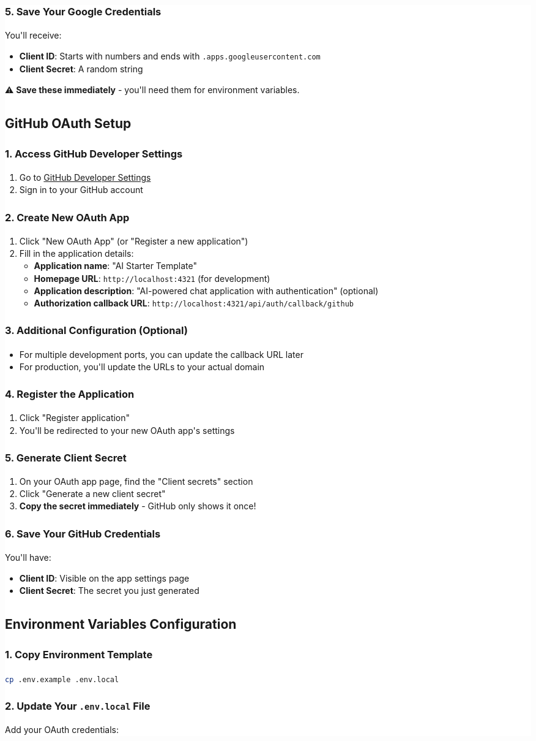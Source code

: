 ### 5. Save Your Google Credentials
You'll receive:
- **Client ID**: Starts with numbers and ends with `.apps.googleusercontent.com`
- **Client Secret**: A random string

⚠️ **Save these immediately** - you'll need them for environment variables.

## GitHub OAuth Setup

### 1. Access GitHub Developer Settings
1. Go to [GitHub Developer Settings](https://github.com/settings/developers)
2. Sign in to your GitHub account

### 2. Create New OAuth App
1. Click "New OAuth App" (or "Register a new application")
2. Fill in the application details:
   - **Application name**: "AI Starter Template"
   - **Homepage URL**: `http://localhost:4321` (for development)
   - **Application description**: "AI-powered chat application with authentication" (optional)
   - **Authorization callback URL**: `http://localhost:4321/api/auth/callback/github`

### 3. Additional Configuration (Optional)
- For multiple development ports, you can update the callback URL later
- For production, you'll update the URLs to your actual domain

### 4. Register the Application
1. Click "Register application"
2. You'll be redirected to your new OAuth app's settings

### 5. Generate Client Secret
1. On your OAuth app page, find the "Client secrets" section
2. Click "Generate a new client secret"
3. **Copy the secret immediately** - GitHub only shows it once!

### 6. Save Your GitHub Credentials
You'll have:
- **Client ID**: Visible on the app settings page
- **Client Secret**: The secret you just generated

## Environment Variables Configuration

### 1. Copy Environment Template
```bash
cp .env.example .env.local
```

### 2. Update Your `.env.local` File
Add your OAuth credentials:
